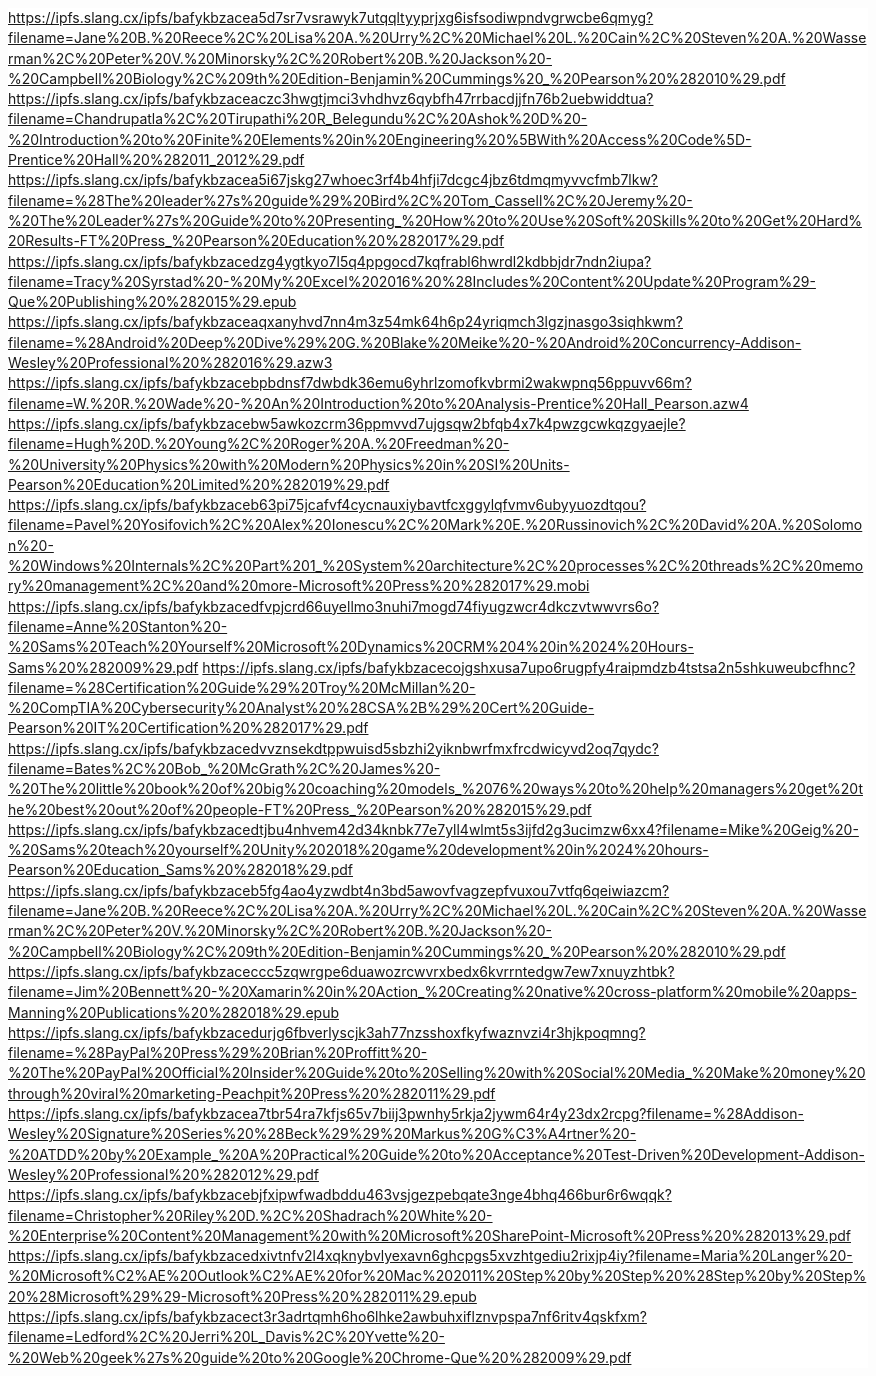 https://ipfs.slang.cx/ipfs/bafykbzacea5d7sr7vsrawyk7utqqltyyprjxg6isfsodiwpndvgrwcbe6qmyg?filename=Jane%20B.%20Reece%2C%20Lisa%20A.%20Urry%2C%20Michael%20L.%20Cain%2C%20Steven%20A.%20Wasserman%2C%20Peter%20V.%20Minorsky%2C%20Robert%20B.%20Jackson%20-%20Campbell%20Biology%2C%209th%20Edition-Benjamin%20Cummings%20_%20Pearson%20%282010%29.pdf
https://ipfs.slang.cx/ipfs/bafykbzaceaczc3hwgtjmci3vhdhvz6qybfh47rrbacdjjfn76b2uebwiddtua?filename=Chandrupatla%2C%20Tirupathi%20R_Belegundu%2C%20Ashok%20D%20-%20Introduction%20to%20Finite%20Elements%20in%20Engineering%20%5BWith%20Access%20Code%5D-Prentice%20Hall%20%282011_2012%29.pdf
https://ipfs.slang.cx/ipfs/bafykbzacea5i67jskg27whoec3rf4b4hfji7dcgc4jbz6tdmqmyvvcfmb7lkw?filename=%28The%20leader%27s%20guide%29%20Bird%2C%20Tom_Cassell%2C%20Jeremy%20-%20The%20Leader%27s%20Guide%20to%20Presenting_%20How%20to%20Use%20Soft%20Skills%20to%20Get%20Hard%20Results-FT%20Press_%20Pearson%20Education%20%282017%29.pdf
https://ipfs.slang.cx/ipfs/bafykbzacedzg4ygtkyo7l5q4ppgocd7kqfrabl6hwrdl2kdbbjdr7ndn2iupa?filename=Tracy%20Syrstad%20-%20My%20Excel%202016%20%28Includes%20Content%20Update%20Program%29-Que%20Publishing%20%282015%29.epub
https://ipfs.slang.cx/ipfs/bafykbzaceaqxanyhvd7nn4m3z54mk64h6p24yriqmch3lgzjnasgo3siqhkwm?filename=%28Android%20Deep%20Dive%29%20G.%20Blake%20Meike%20-%20Android%20Concurrency-Addison-Wesley%20Professional%20%282016%29.azw3
https://ipfs.slang.cx/ipfs/bafykbzacebpbdnsf7dwbdk36emu6yhrlzomofkvbrmi2wakwpnq56ppuvv66m?filename=W.%20R.%20Wade%20-%20An%20Introduction%20to%20Analysis-Prentice%20Hall_Pearson.azw4
https://ipfs.slang.cx/ipfs/bafykbzacebw5awkozcrm36ppmvvd7ujgsqw2bfqb4x7k4pwzgcwkqzgyaejle?filename=Hugh%20D.%20Young%2C%20Roger%20A.%20Freedman%20-%20University%20Physics%20with%20Modern%20Physics%20in%20SI%20Units-Pearson%20Education%20Limited%20%282019%29.pdf
https://ipfs.slang.cx/ipfs/bafykbzaceb63pi75jcafvf4cycnauxiybavtfcxggylqfvmv6ubyyuozdtqou?filename=Pavel%20Yosifovich%2C%20Alex%20Ionescu%2C%20Mark%20E.%20Russinovich%2C%20David%20A.%20Solomon%20-%20Windows%20Internals%2C%20Part%201_%20System%20architecture%2C%20processes%2C%20threads%2C%20memory%20management%2C%20and%20more-Microsoft%20Press%20%282017%29.mobi
https://ipfs.slang.cx/ipfs/bafykbzacedfvpjcrd66uyellmo3nuhi7mogd74fiyugzwcr4dkczvtwwvrs6o?filename=Anne%20Stanton%20-%20Sams%20Teach%20Yourself%20Microsoft%20Dynamics%20CRM%204%20in%2024%20Hours-Sams%20%282009%29.pdf
https://ipfs.slang.cx/ipfs/bafykbzacecojgshxusa7upo6rugpfy4raipmdzb4tstsa2n5shkuweubcfhnc?filename=%28Certification%20Guide%29%20Troy%20McMillan%20-%20CompTIA%20Cybersecurity%20Analyst%20%28CSA%2B%29%20Cert%20Guide-Pearson%20IT%20Certification%20%282017%29.pdf
https://ipfs.slang.cx/ipfs/bafykbzacedvvznsekdtppwuisd5sbzhi2yiknbwrfmxfrcdwicyvd2oq7qydc?filename=Bates%2C%20Bob_%20McGrath%2C%20James%20-%20The%20little%20book%20of%20big%20coaching%20models_%2076%20ways%20to%20help%20managers%20get%20the%20best%20out%20of%20people-FT%20Press_%20Pearson%20%282015%29.pdf
https://ipfs.slang.cx/ipfs/bafykbzacedtjbu4nhvem42d34knbk77e7yll4wlmt5s3ijfd2g3ucimzw6xx4?filename=Mike%20Geig%20-%20Sams%20teach%20yourself%20Unity%202018%20game%20development%20in%2024%20hours-Pearson%20Education_Sams%20%282018%29.pdf
https://ipfs.slang.cx/ipfs/bafykbzaceb5fg4ao4yzwdbt4n3bd5awovfvagzepfvuxou7vtfq6qeiwiazcm?filename=Jane%20B.%20Reece%2C%20Lisa%20A.%20Urry%2C%20Michael%20L.%20Cain%2C%20Steven%20A.%20Wasserman%2C%20Peter%20V.%20Minorsky%2C%20Robert%20B.%20Jackson%20-%20Campbell%20Biology%2C%209th%20Edition-Benjamin%20Cummings%20_%20Pearson%20%282010%29.pdf
https://ipfs.slang.cx/ipfs/bafykbzaceccc5zqwrgpe6duawozrcwvrxbedx6kvrrntedgw7ew7xnuyzhtbk?filename=Jim%20Bennett%20-%20Xamarin%20in%20Action_%20Creating%20native%20cross-platform%20mobile%20apps-Manning%20Publications%20%282018%29.epub
https://ipfs.slang.cx/ipfs/bafykbzacedurjg6fbverlyscjk3ah77nzsshoxfkyfwaznvzi4r3hjkpoqmng?filename=%28PayPal%20Press%29%20Brian%20Proffitt%20-%20The%20PayPal%20Official%20Insider%20Guide%20to%20Selling%20with%20Social%20Media_%20Make%20money%20through%20viral%20marketing-Peachpit%20Press%20%282011%29.pdf
https://ipfs.slang.cx/ipfs/bafykbzacea7tbr54ra7kfjs65v7biij3pwnhy5rkja2jywm64r4y23dx2rcpg?filename=%28Addison-Wesley%20Signature%20Series%20%28Beck%29%29%20Markus%20G%C3%A4rtner%20-%20ATDD%20by%20Example_%20A%20Practical%20Guide%20to%20Acceptance%20Test-Driven%20Development-Addison-Wesley%20Professional%20%282012%29.pdf
https://ipfs.slang.cx/ipfs/bafykbzacebjfxipwfwadbddu463vsjgezpebqate3nge4bhq466bur6r6wqqk?filename=Christopher%20Riley%20D.%2C%20Shadrach%20White%20-%20Enterprise%20Content%20Management%20with%20Microsoft%20SharePoint-Microsoft%20Press%20%282013%29.pdf
https://ipfs.slang.cx/ipfs/bafykbzacedxivtnfv2l4xqknybvlyexavn6ghcpgs5xvzhtgediu2rixjp4iy?filename=Maria%20Langer%20-%20Microsoft%C2%AE%20Outlook%C2%AE%20for%20Mac%202011%20Step%20by%20Step%20%28Step%20by%20Step%20%28Microsoft%29%29-Microsoft%20Press%20%282011%29.epub
https://ipfs.slang.cx/ipfs/bafykbzacect3r3adrtqmh6ho6lhke2awbuhxiflznvpspa7nf6ritv4qskfxm?filename=Ledford%2C%20Jerri%20L_Davis%2C%20Yvette%20-%20Web%20geek%27s%20guide%20to%20Google%20Chrome-Que%20%282009%29.pdf